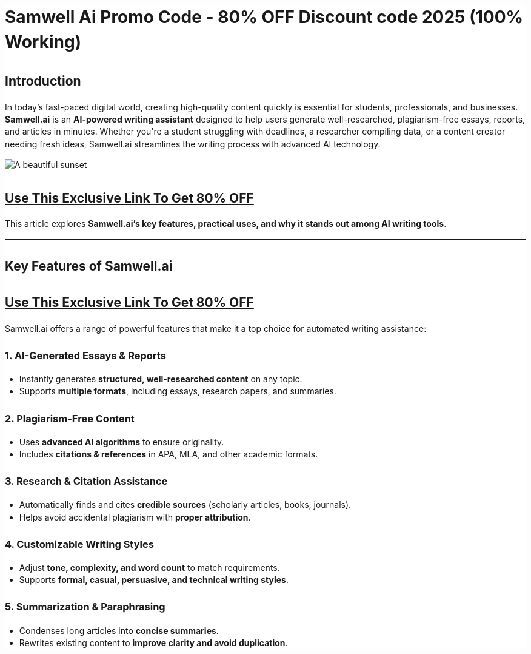 # Samwell Ai Promo Code - 80% OFF Discount code 2025 (100% Working)

## **Introduction**  
In today’s fast-paced digital world, creating high-quality content quickly is essential for students, professionals, and businesses. **Samwell.ai** is an **AI-powered writing assistant** designed to help users generate well-researched, plagiarism-free essays, reports, and articles in minutes. Whether you're a student struggling with deadlines, a researcher compiling data, or a content creator needing fresh ideas, Samwell.ai streamlines the writing process with advanced AI technology.  

<a href="https://samwell.ai/?via=muhammad-bilal">
  <img src="https://github.com/user-attachments/assets/09f62a0e-4126-421a-ac4e-00c289a9206d" alt="A beautiful sunset" style="max-width: 100%; height: auto; width: 100%;" />
</a>

## [Use This Exclusive Link To Get 80% OFF ](https://samwell.ai/?via=muhammad-bilal)


This article explores **Samwell.ai’s key features, practical uses, and why it stands out among AI writing tools**.  

---  

## **Key Features of Samwell.ai**  

## [Use This Exclusive Link To Get 80% OFF ](https://samwell.ai/?via=muhammad-bilal)

Samwell.ai offers a range of powerful features that make it a top choice for automated writing assistance:  

### **1. AI-Generated Essays & Reports**  
- Instantly generates **structured, well-researched content** on any topic.  
- Supports **multiple formats**, including essays, research papers, and summaries.  

### **2. Plagiarism-Free Content**  
- Uses **advanced AI algorithms** to ensure originality.  
- Includes **citations & references** in APA, MLA, and other academic formats.  

### **3. Research & Citation Assistance**  
- Automatically finds and cites **credible sources** (scholarly articles, books, journals).  
- Helps avoid accidental plagiarism with **proper attribution**.  

### **4. Customizable Writing Styles**  
- Adjust **tone, complexity, and word count** to match requirements.  
- Supports **formal, casual, persuasive, and technical writing styles**.  

### **5. Summarization & Paraphrasing**  
- Condenses long articles into **concise summaries**.  
- Rewrites existing content to **improve clarity and avoid duplication**.  
